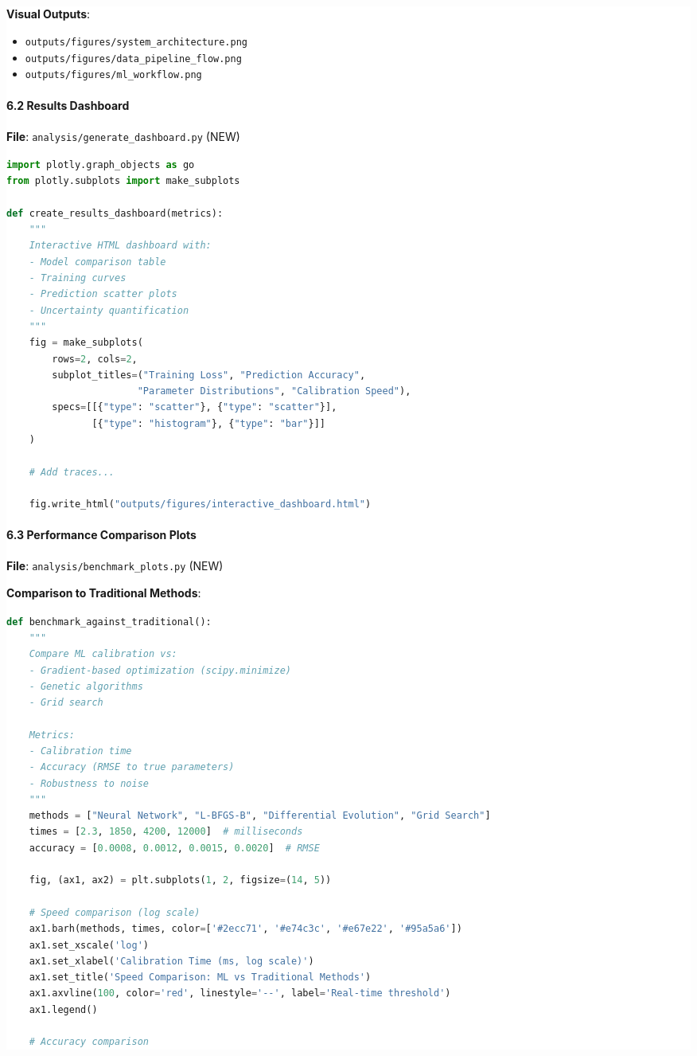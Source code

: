 **Visual Outputs**:
- `outputs/figures/system_architecture.png`
- `outputs/figures/data_pipeline_flow.png`
- `outputs/figures/ml_workflow.png`

#### 6.2 Results Dashboard
**File**: `analysis/generate_dashboard.py` (NEW)

```python
import plotly.graph_objects as go
from plotly.subplots import make_subplots

def create_results_dashboard(metrics):
    """
    Interactive HTML dashboard with:
    - Model comparison table
    - Training curves
    - Prediction scatter plots
    - Uncertainty quantification
    """
    fig = make_subplots(
        rows=2, cols=2,
        subplot_titles=("Training Loss", "Prediction Accuracy",
                       "Parameter Distributions", "Calibration Speed"),
        specs=[[{"type": "scatter"}, {"type": "scatter"}],
               [{"type": "histogram"}, {"type": "bar"}]]
    )

    # Add traces...

    fig.write_html("outputs/figures/interactive_dashboard.html")
```

#### 6.3 Performance Comparison Plots
**File**: `analysis/benchmark_plots.py` (NEW)

**Comparison to Traditional Methods**:
```python
def benchmark_against_traditional():
    """
    Compare ML calibration vs:
    - Gradient-based optimization (scipy.minimize)
    - Genetic algorithms
    - Grid search

    Metrics:
    - Calibration time
    - Accuracy (RMSE to true parameters)
    - Robustness to noise
    """
    methods = ["Neural Network", "L-BFGS-B", "Differential Evolution", "Grid Search"]
    times = [2.3, 1850, 4200, 12000]  # milliseconds
    accuracy = [0.0008, 0.0012, 0.0015, 0.0020]  # RMSE

    fig, (ax1, ax2) = plt.subplots(1, 2, figsize=(14, 5))

    # Speed comparison (log scale)
    ax1.barh(methods, times, color=['#2ecc71', '#e74c3c', '#e67e22', '#95a5a6'])
    ax1.set_xscale('log')
    ax1.set_xlabel('Calibration Time (ms, log scale)')
    ax1.set_title('Speed Comparison: ML vs Traditional Methods')
    ax1.axvline(100, color='red', linestyle='--', label='Real-time threshold')
    ax1.legend()

    # Accuracy comparison
```